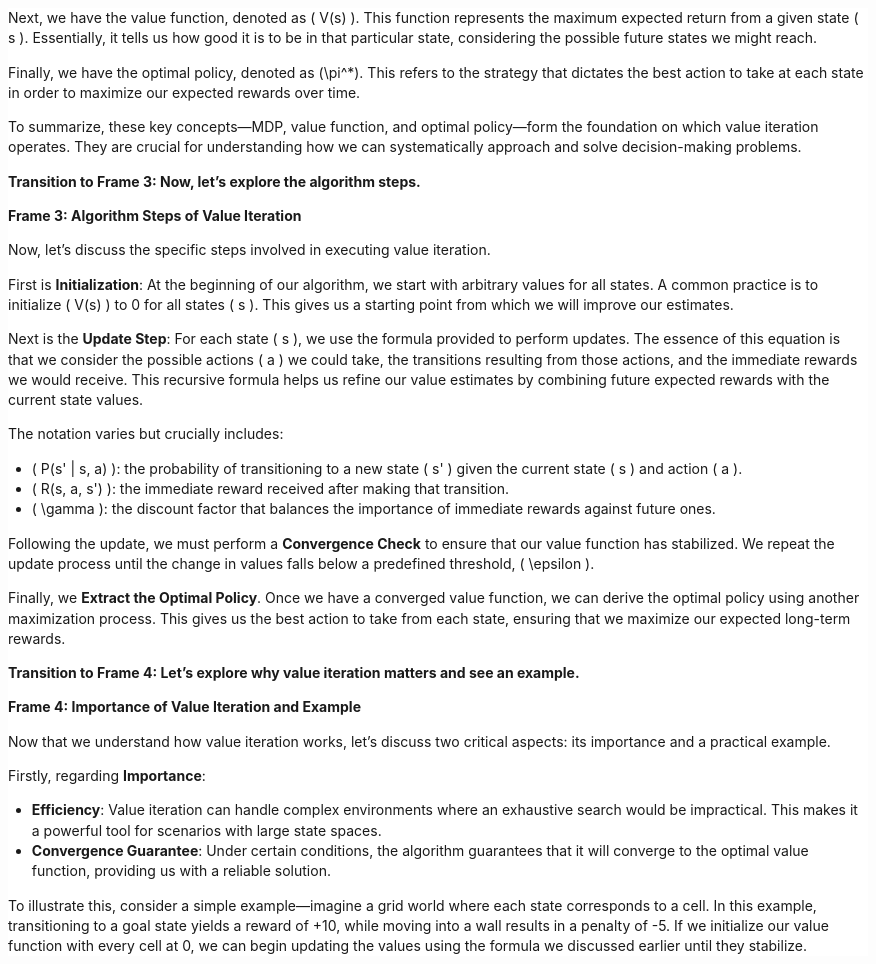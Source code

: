 Next, we have the value function, denoted as \( V(s) \). This function represents the maximum expected return from a given state \( s \). Essentially, it tells us how good it is to be in that particular state, considering the possible future states we might reach.

Finally, we have the optimal policy, denoted as \(\pi^*\). This refers to the strategy that dictates the best action to take at each state in order to maximize our expected rewards over time. 

To summarize, these key concepts—MDP, value function, and optimal policy—form the foundation on which value iteration operates. They are crucial for understanding how we can systematically approach and solve decision-making problems.

**Transition to Frame 3: Now, let’s explore the algorithm steps.**

**Frame 3: Algorithm Steps of Value Iteration**

Now, let’s discuss the specific steps involved in executing value iteration. 

First is **Initialization**: At the beginning of our algorithm, we start with arbitrary values for all states. A common practice is to initialize \( V(s) \) to 0 for all states \( s \). This gives us a starting point from which we will improve our estimates.

Next is the **Update Step**: For each state \( s \), we use the formula provided to perform updates. The essence of this equation is that we consider the possible actions \( a \) we could take, the transitions resulting from those actions, and the immediate rewards we would receive. This recursive formula helps us refine our value estimates by combining future expected rewards with the current state values.

The notation varies but crucially includes:
- \( P(s' | s, a) \): the probability of transitioning to a new state \( s' \) given the current state \( s \) and action \( a \).
- \( R(s, a, s') \): the immediate reward received after making that transition.
- \( \gamma \): the discount factor that balances the importance of immediate rewards against future ones.

Following the update, we must perform a **Convergence Check** to ensure that our value function has stabilized. We repeat the update process until the change in values falls below a predefined threshold, \( \epsilon \).

Finally, we **Extract the Optimal Policy**. Once we have a converged value function, we can derive the optimal policy using another maximization process. This gives us the best action to take from each state, ensuring that we maximize our expected long-term rewards.

**Transition to Frame 4: Let’s explore why value iteration matters and see an example.**

**Frame 4: Importance of Value Iteration and Example**

Now that we understand how value iteration works, let’s discuss two critical aspects: its importance and a practical example.

Firstly, regarding **Importance**:
- **Efficiency**: Value iteration can handle complex environments where an exhaustive search would be impractical. This makes it a powerful tool for scenarios with large state spaces.
- **Convergence Guarantee**: Under certain conditions, the algorithm guarantees that it will converge to the optimal value function, providing us with a reliable solution.

To illustrate this, consider a simple example—imagine a grid world where each state corresponds to a cell. In this example, transitioning to a goal state yields a reward of +10, while moving into a wall results in a penalty of -5. If we initialize our value function with every cell at 0, we can begin updating the values using the formula we discussed earlier until they stabilize. 
